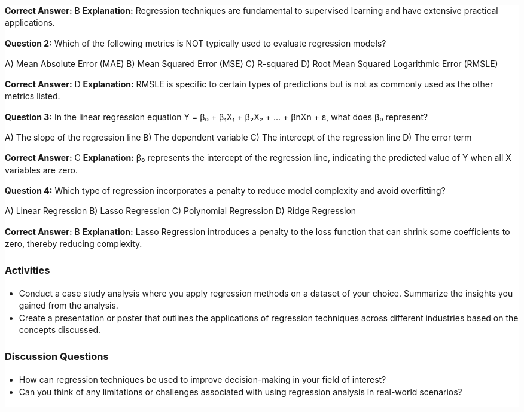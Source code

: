 **Correct Answer:** B
**Explanation:** Regression techniques are fundamental to supervised learning and have extensive practical applications.

**Question 2:** Which of the following metrics is NOT typically used to evaluate regression models?

  A) Mean Absolute Error (MAE)
  B) Mean Squared Error (MSE)
  C) R-squared
  D) Root Mean Squared Logarithmic Error (RMSLE)

**Correct Answer:** D
**Explanation:** RMSLE is specific to certain types of predictions but is not as commonly used as the other metrics listed.

**Question 3:** In the linear regression equation Y = β₀ + β₁X₁ + β₂X₂ + ... + βnXn + ε, what does β₀ represent?

  A) The slope of the regression line
  B) The dependent variable
  C) The intercept of the regression line
  D) The error term

**Correct Answer:** C
**Explanation:** β₀ represents the intercept of the regression line, indicating the predicted value of Y when all X variables are zero.

**Question 4:** Which type of regression incorporates a penalty to reduce model complexity and avoid overfitting?

  A) Linear Regression
  B) Lasso Regression
  C) Polynomial Regression
  D) Ridge Regression

**Correct Answer:** B
**Explanation:** Lasso Regression introduces a penalty to the loss function that can shrink some coefficients to zero, thereby reducing complexity.

### Activities
- Conduct a case study analysis where you apply regression methods on a dataset of your choice. Summarize the insights you gained from the analysis.
- Create a presentation or poster that outlines the applications of regression techniques across different industries based on the concepts discussed.

### Discussion Questions
- How can regression techniques be used to improve decision-making in your field of interest?
- Can you think of any limitations or challenges associated with using regression analysis in real-world scenarios?

---

